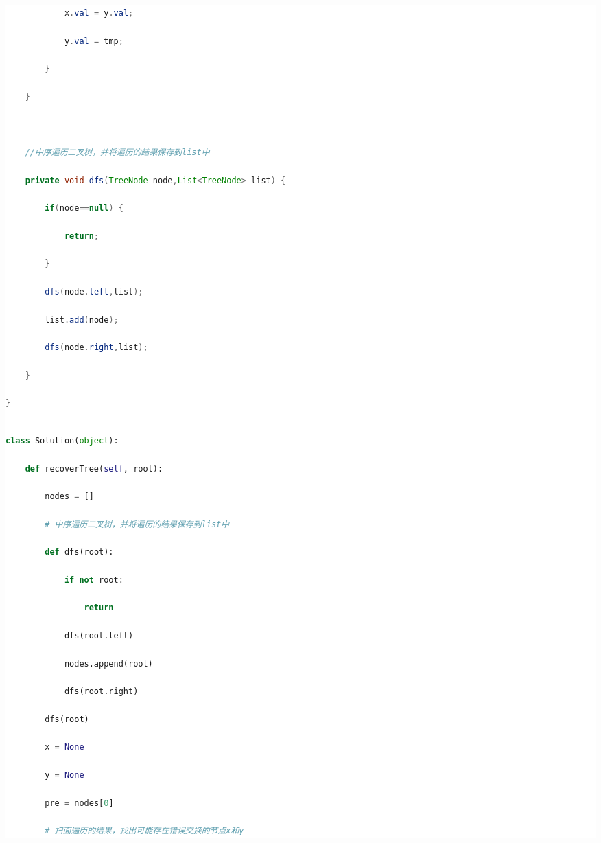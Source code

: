 ```Java []
            x.val = y.val;

            y.val = tmp;

        }

    }



    //中序遍历二叉树，并将遍历的结果保存到list中        

    private void dfs(TreeNode node,List<TreeNode> list) {

        if(node==null) {

            return;

        }

        dfs(node.left,list);

        list.add(node);

        dfs(node.right,list);

    }

}

```

```Python []

class Solution(object):

    def recoverTree(self, root):

        nodes = []

        # 中序遍历二叉树，并将遍历的结果保存到list中        

        def dfs(root):

            if not root:

                return

            dfs(root.left)

            nodes.append(root)

            dfs(root.right)

        dfs(root)

        x = None

        y = None

        pre = nodes[0]

        # 扫面遍历的结果，找出可能存在错误交换的节点x和y

```